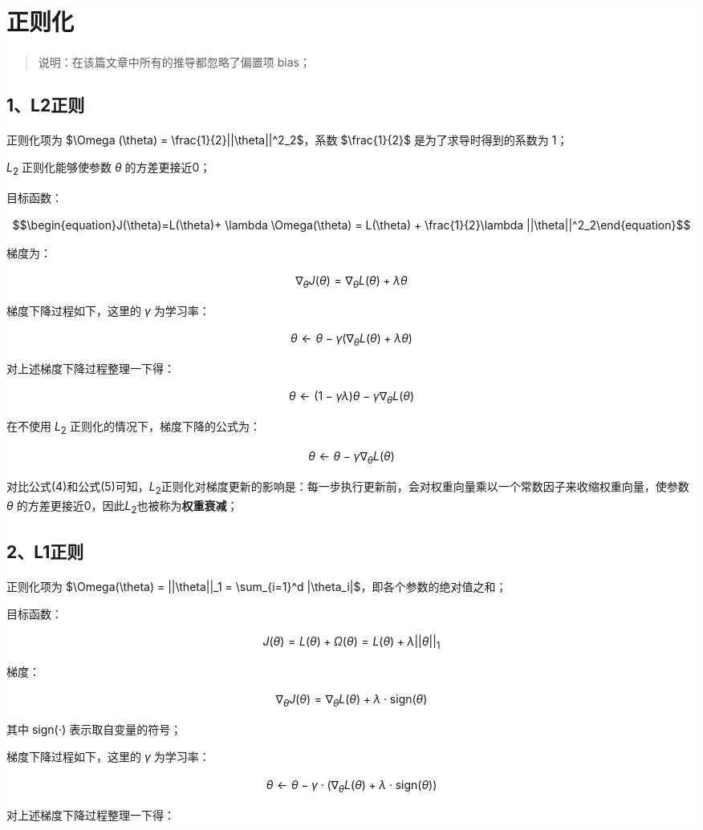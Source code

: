# 正则化

> 说明：在该篇文章中所有的推导都忽略了偏置项 bias；

## 1、L2正则

正则化项为 $\Omega (\theta) = \frac{1}{2}||\theta||^2_2$，系数 $\frac{1}{2}$ 是为了求导时得到的系数为 $1$；

$L_2$ 正则化能够使参数 $\theta$ 的方差更接近0；

目标函数：

$$\begin{equation}J(\theta)=L(\theta)+ \lambda \Omega(\theta) = L(\theta) + \frac{1}{2}\lambda ||\theta||^2_2\end{equation}$$

梯度为：

$$\begin{equation}\nabla_{\theta} J(\theta) = \nabla_{\theta} L(\theta) + \lambda \theta\end{equation}$$

梯度下降过程如下，这里的 $\gamma$ 为学习率：

$$\begin{equation}\theta \leftarrow \theta - \gamma (\nabla_{\theta} L(\theta) + \lambda \theta)\end{equation}$$

对上述梯度下降过程整理一下得：

$$\begin{equation}\theta \leftarrow (1-\gamma \lambda)\theta - \gamma \nabla_{\theta} L(\theta)\end{equation}$$

在不使用 $L_2$ 正则化的情况下，梯度下降的公式为：

$$\begin{equation}\theta \leftarrow \theta - \gamma \nabla_{\theta} L(\theta)\end{equation}$$

对比公式$(4)$和公式$(5)$可知，$L_2$正则化对梯度更新的影响是：每一步执行更新前，会对权重向量乘以一个常数因子来收缩权重向量，使参数 $\theta$ 的方差更接近0，因此$L_2$也被称为**权重衰减**；

## 2、L1正则

正则化项为 $\Omega(\theta) = ||\theta||_1 = \sum_{i=1}^d |\theta_i|$，即各个参数的绝对值之和；

目标函数：

$$\begin{equation}J(\theta)=L(\theta)+\Omega(\theta)=L(\theta)+\lambda ||\theta||_1\end{equation}$$

梯度：

$$\begin{equation}\nabla_{\theta} J(\theta)=\nabla_{\theta} L(\theta) + \lambda \cdot \text{sign}(\theta)\end{equation}$$

其中 $\text{sign}(\cdot)$ 表示取自变量的符号；

梯度下降过程如下，这里的 $\gamma$ 为学习率：

$$\begin{equation}\theta \leftarrow \theta - \gamma \cdot(\nabla_{\theta} L(\theta) + \lambda \cdot \text{sign}(\theta))\end{equation}$$

对上述梯度下降过程整理一下得：
